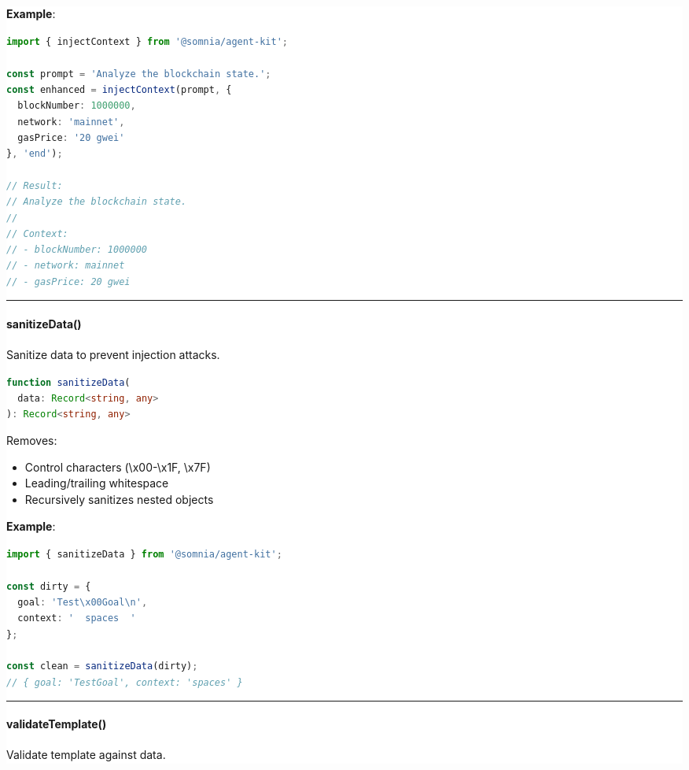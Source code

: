 **Example**:
```typescript
import { injectContext } from '@somnia/agent-kit';

const prompt = 'Analyze the blockchain state.';
const enhanced = injectContext(prompt, {
  blockNumber: 1000000,
  network: 'mainnet',
  gasPrice: '20 gwei'
}, 'end');

// Result:
// Analyze the blockchain state.
//
// Context:
// - blockNumber: 1000000
// - network: mainnet
// - gasPrice: 20 gwei
```

---

#### sanitizeData()

Sanitize data to prevent injection attacks.

```typescript
function sanitizeData(
  data: Record<string, any>
): Record<string, any>
```

Removes:
- Control characters (\x00-\x1F, \x7F)
- Leading/trailing whitespace
- Recursively sanitizes nested objects

**Example**:
```typescript
import { sanitizeData } from '@somnia/agent-kit';

const dirty = {
  goal: 'Test\x00Goal\n',
  context: '  spaces  '
};

const clean = sanitizeData(dirty);
// { goal: 'TestGoal', context: 'spaces' }
```

---

#### validateTemplate()

Validate template against data.
